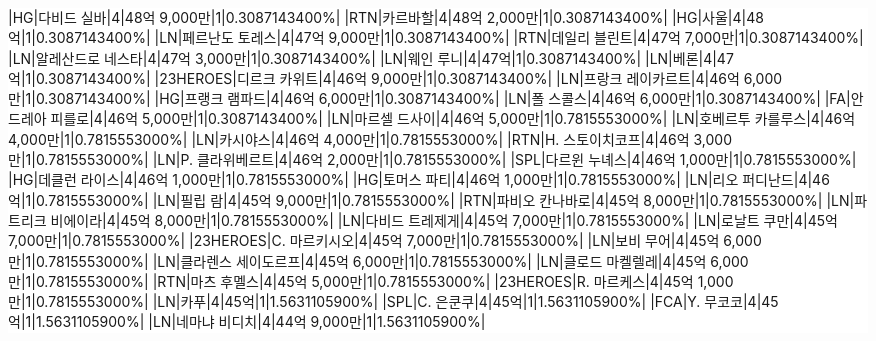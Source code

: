 |HG|다비드 실바|4|48억 9,000만|1|0.3087143400%|
|RTN|카르바할|4|48억 2,000만|1|0.3087143400%|
|HG|사울|4|48억|1|0.3087143400%|
|LN|페르난도 토레스|4|47억 9,000만|1|0.3087143400%|
|RTN|데일리 블린트|4|47억 7,000만|1|0.3087143400%|
|LN|알레산드로 네스타|4|47억 3,000만|1|0.3087143400%|
|LN|웨인 루니|4|47억|1|0.3087143400%|
|LN|베론|4|47억|1|0.3087143400%|
|23HEROES|디르크 카위트|4|46억 9,000만|1|0.3087143400%|
|LN|프랑크 레이카르트|4|46억 6,000만|1|0.3087143400%|
|HG|프랭크 램파드|4|46억 6,000만|1|0.3087143400%|
|LN|폴 스콜스|4|46억 6,000만|1|0.3087143400%|
|FA|안드레아 피를로|4|46억 5,000만|1|0.3087143400%|
|LN|마르셀 드사이|4|46억 5,000만|1|0.7815553000%|
|LN|호베르투 카를루스|4|46억 4,000만|1|0.7815553000%|
|LN|카시야스|4|46억 4,000만|1|0.7815553000%|
|RTN|H. 스토이치코프|4|46억 3,000만|1|0.7815553000%|
|LN|P. 클라위베르트|4|46억 2,000만|1|0.7815553000%|
|SPL|다르윈 누녜스|4|46억 1,000만|1|0.7815553000%|
|HG|데클런 라이스|4|46억 1,000만|1|0.7815553000%|
|HG|토머스 파티|4|46억 1,000만|1|0.7815553000%|
|LN|리오 퍼디난드|4|46억|1|0.7815553000%|
|LN|필립 람|4|45억 9,000만|1|0.7815553000%|
|RTN|파비오 칸나바로|4|45억 8,000만|1|0.7815553000%|
|LN|파트리크 비에이라|4|45억 8,000만|1|0.7815553000%|
|LN|다비드 트레제게|4|45억 7,000만|1|0.7815553000%|
|LN|로날트 쿠만|4|45억 7,000만|1|0.7815553000%|
|23HEROES|C. 마르키시오|4|45억 7,000만|1|0.7815553000%|
|LN|보비 무어|4|45억 6,000만|1|0.7815553000%|
|LN|클라렌스 세이도르프|4|45억 6,000만|1|0.7815553000%|
|LN|클로드 마켈렐레|4|45억 6,000만|1|0.7815553000%|
|RTN|마츠 후멜스|4|45억 5,000만|1|0.7815553000%|
|23HEROES|R. 마르케스|4|45억 1,000만|1|0.7815553000%|
|LN|카푸|4|45억|1|1.5631105900%|
|SPL|C. 은쿤쿠|4|45억|1|1.5631105900%|
|FCA|Y. 무코코|4|45억|1|1.5631105900%|
|LN|네마냐 비디치|4|44억 9,000만|1|1.5631105900%|